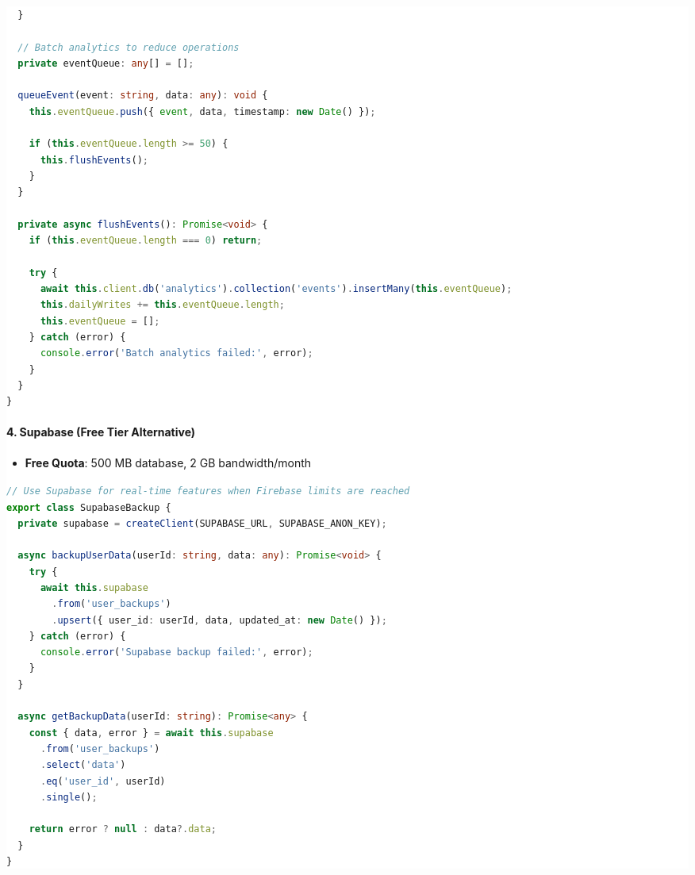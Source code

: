 ```typescript
  }

  // Batch analytics to reduce operations
  private eventQueue: any[] = [];

  queueEvent(event: string, data: any): void {
    this.eventQueue.push({ event, data, timestamp: new Date() });

    if (this.eventQueue.length >= 50) {
      this.flushEvents();
    }
  }

  private async flushEvents(): Promise<void> {
    if (this.eventQueue.length === 0) return;

    try {
      await this.client.db('analytics').collection('events').insertMany(this.eventQueue);
      this.dailyWrites += this.eventQueue.length;
      this.eventQueue = [];
    } catch (error) {
      console.error('Batch analytics failed:', error);
    }
  }
}
```

#### 4. Supabase (Free Tier Alternative)
- **Free Quota**: 500 MB database, 2 GB bandwidth/month

```typescript
// Use Supabase for real-time features when Firebase limits are reached
export class SupabaseBackup {
  private supabase = createClient(SUPABASE_URL, SUPABASE_ANON_KEY);

  async backupUserData(userId: string, data: any): Promise<void> {
    try {
      await this.supabase
        .from('user_backups')
        .upsert({ user_id: userId, data, updated_at: new Date() });
    } catch (error) {
      console.error('Supabase backup failed:', error);
    }
  }

  async getBackupData(userId: string): Promise<any> {
    const { data, error } = await this.supabase
      .from('user_backups')
      .select('data')
      .eq('user_id', userId)
      .single();

    return error ? null : data?.data;
  }
}
```
